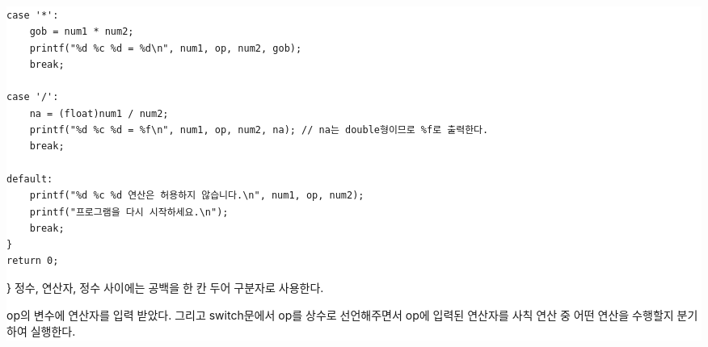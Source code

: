 	case '*':
		gob = num1 * num2;
		printf("%d %c %d = %d\n", num1, op, num2, gob);
		break;
		
	case '/':
		na = (float)num1 / num2;
		printf("%d %c %d = %f\n", num1, op, num2, na); // na는 double형이므로 %f로 출력한다. 
		break;

	default:
		printf("%d %c %d 연산은 허용하지 않습니다.\n", num1, op, num2);
		printf("프로그램을 다시 시작하세요.\n");
		break;
	}
	return 0;
}</code></pre>
 정수, 연산자, 정수 사이에는 공백을 한 칸 두어 구분자로 사용한다. 

 op의 변수에 연산자를 입력 받았다. 그리고 switch문에서 op를 상수로 선언해주면서 op에 입력된 연산자를 사칙 연산 중
 어떤 연산을 수행할지 분기하여 실행한다.